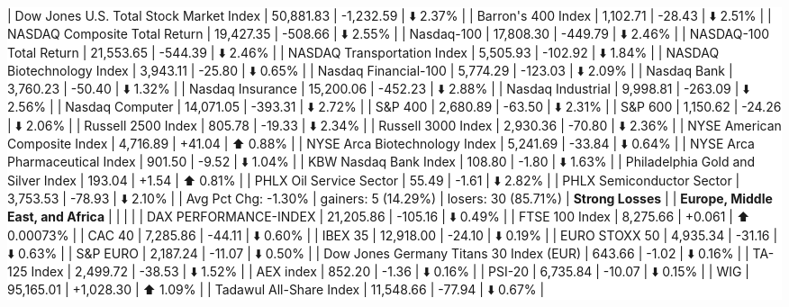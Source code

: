 | Dow Jones U.S. Total Stock Market Index | 50,881.83 | -1,232.59 | :arrow_down: 2.37% |
| Barron's 400 Index | 1,102.71 | -28.43 | :arrow_down: 2.51% |
| NASDAQ Composite Total Return | 19,427.35 | -508.66 | :arrow_down: 2.55% |
| Nasdaq-100 | 17,808.30 | -449.79 | :arrow_down: 2.46% |
| NASDAQ-100 Total Return | 21,553.65 | -544.39 | :arrow_down: 2.46% |
| NASDAQ Transportation Index | 5,505.93 | -102.92 | :arrow_down: 1.84% |
| NASDAQ Biotechnology Index | 3,943.11 | -25.80 | :arrow_down: 0.65% |
| Nasdaq Financial-100 | 5,774.29 | -123.03 | :arrow_down: 2.09% |
| Nasdaq Bank | 3,760.23 | -50.40 | :arrow_down: 1.32% |
| Nasdaq Insurance | 15,200.06 | -452.23 | :arrow_down: 2.88% |
| Nasdaq Industrial | 9,998.81 | -263.09 | :arrow_down: 2.56% |
| Nasdaq Computer | 14,071.05 | -393.31 | :arrow_down: 2.72% |
| S&P 400 | 2,680.89 | -63.50 | :arrow_down: 2.31% |
| S&P 600 | 1,150.62 | -24.26 | :arrow_down: 2.06% |
| Russell 2500 Index | 805.78 | -19.33 | :arrow_down: 2.34% |
| Russell 3000 Index | 2,930.36 | -70.80 | :arrow_down: 2.36% |
| NYSE American Composite Index | 4,716.89 | +41.04 | :arrow_up: 0.88% |
| NYSE Arca Biotechnology Index | 5,241.69 | -33.84 | :arrow_down: 0.64% |
| NYSE Arca Pharmaceutical Index | 901.50 | -9.52 | :arrow_down: 1.04% |
| KBW Nasdaq Bank Index | 108.80 | -1.80 | :arrow_down: 1.63% |
| Philadelphia Gold and Silver Index | 193.04 | +1.54 | :arrow_up: 0.81% |
| PHLX Oil Service Sector | 55.49 | -1.61 | :arrow_down: 2.82% |
| PHLX Semiconductor Sector | 3,753.53 | -78.93 | :arrow_down: 2.10% |
| Avg Pct Chg: -1.30% | gainers: 5 (14.29%) | losers: 30 (85.71%) | **Strong Losses** |
| **Europe, Middle East, and Africa** | | | |
| DAX PERFORMANCE-INDEX | 21,205.86 | -105.16 | :arrow_down: 0.49% |
| FTSE 100 Index | 8,275.66 | +0.061 | :arrow_up: 0.00073% |
| CAC 40 | 7,285.86 | -44.11 | :arrow_down: 0.60% |
| IBEX 35 | 12,918.00 | -24.10 | :arrow_down: 0.19% |
| EURO STOXX 50 | 4,935.34 | -31.16 | :arrow_down: 0.63% |
| S&P EURO | 2,187.24 | -11.07 | :arrow_down: 0.50% |
| Dow Jones Germany Titans 30 Index (EUR) | 643.66 | -1.02 | :arrow_down: 0.16% |
| TA-125 Index | 2,499.72 | -38.53 | :arrow_down: 1.52% |
| AEX index | 852.20 | -1.36 | :arrow_down: 0.16% |
| PSI-20 | 6,735.84 | -10.07 | :arrow_down: 0.15% |
| WIG | 95,165.01 | +1,028.30 | :arrow_up: 1.09% |
| Tadawul All-Share Index | 11,548.66 | -77.94 | :arrow_down: 0.67% |